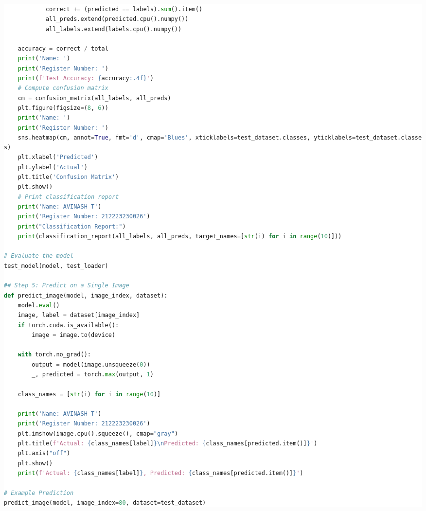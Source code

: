 ```python
            correct += (predicted == labels).sum().item()
            all_preds.extend(predicted.cpu().numpy())
            all_labels.extend(labels.cpu().numpy())

    accuracy = correct / total
    print('Name: ')
    print('Register Number: ')
    print(f'Test Accuracy: {accuracy:.4f}')
    # Compute confusion matrix
    cm = confusion_matrix(all_labels, all_preds)
    plt.figure(figsize=(8, 6))
    print('Name: ')
    print('Register Number: ')
    sns.heatmap(cm, annot=True, fmt='d', cmap='Blues', xticklabels=test_dataset.classes, yticklabels=test_dataset.classes)
    plt.xlabel('Predicted')
    plt.ylabel('Actual')
    plt.title('Confusion Matrix')
    plt.show()
    # Print classification report
    print('Name: AVINASH T')
    print('Register Number: 212223230026')
    print("Classification Report:")
    print(classification_report(all_labels, all_preds, target_names=[str(i) for i in range(10)]))

# Evaluate the model
test_model(model, test_loader)

## Step 5: Predict on a Single Image
def predict_image(model, image_index, dataset):
    model.eval()
    image, label = dataset[image_index]
    if torch.cuda.is_available():
        image = image.to(device)

    with torch.no_grad():
        output = model(image.unsqueeze(0))
        _, predicted = torch.max(output, 1)

    class_names = [str(i) for i in range(10)]

    print('Name: AVINASH T')
    print('Register Number: 212223230026')
    plt.imshow(image.cpu().squeeze(), cmap="gray")
    plt.title(f'Actual: {class_names[label]}\nPredicted: {class_names[predicted.item()]}')
    plt.axis("off")
    plt.show()
    print(f'Actual: {class_names[label]}, Predicted: {class_names[predicted.item()]}')

# Example Prediction
predict_image(model, image_index=80, dataset=test_dataset)
```
